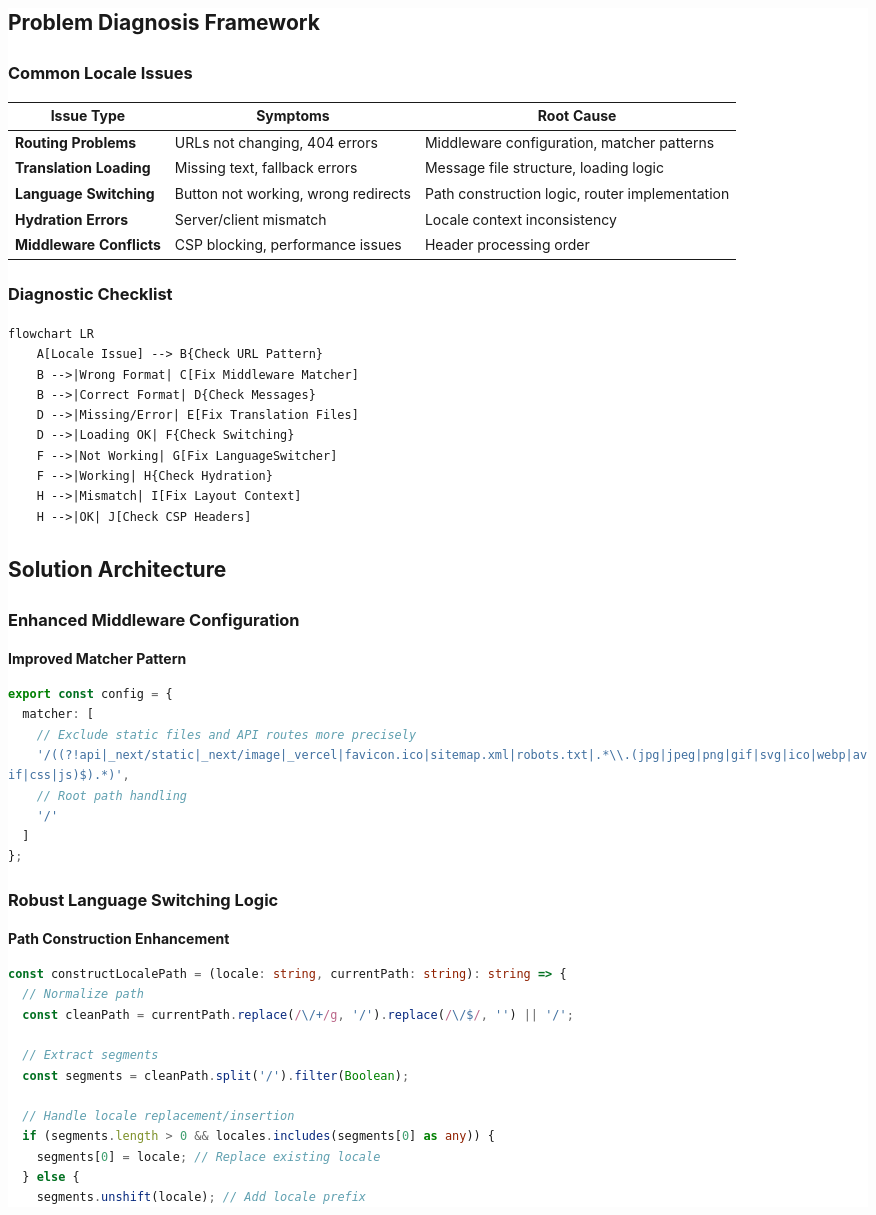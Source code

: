 ## Problem Diagnosis Framework

### Common Locale Issues

| Issue Type | Symptoms | Root Cause |
|------------|----------|------------|
| **Routing Problems** | URLs not changing, 404 errors | Middleware configuration, matcher patterns |
| **Translation Loading** | Missing text, fallback errors | Message file structure, loading logic |
| **Language Switching** | Button not working, wrong redirects | Path construction logic, router implementation |
| **Hydration Errors** | Server/client mismatch | Locale context inconsistency |
| **Middleware Conflicts** | CSP blocking, performance issues | Header processing order |

### Diagnostic Checklist

```mermaid
flowchart LR
    A[Locale Issue] --> B{Check URL Pattern}
    B -->|Wrong Format| C[Fix Middleware Matcher]
    B -->|Correct Format| D{Check Messages}
    D -->|Missing/Error| E[Fix Translation Files]
    D -->|Loading OK| F{Check Switching}
    F -->|Not Working| G[Fix LanguageSwitcher]
    F -->|Working| H{Check Hydration}
    H -->|Mismatch| I[Fix Layout Context]
    H -->|OK| J[Check CSP Headers]
```

## Solution Architecture

### Enhanced Middleware Configuration

**Improved Matcher Pattern**
```typescript
export const config = {
  matcher: [
    // Exclude static files and API routes more precisely
    '/((?!api|_next/static|_next/image|_vercel|favicon.ico|sitemap.xml|robots.txt|.*\\.(jpg|jpeg|png|gif|svg|ico|webp|avif|css|js)$).*)',
    // Root path handling
    '/'
  ]
};
```

### Robust Language Switching Logic

**Path Construction Enhancement**
```typescript
const constructLocalePath = (locale: string, currentPath: string): string => {
  // Normalize path
  const cleanPath = currentPath.replace(/\/+/g, '/').replace(/\/$/, '') || '/';
  
  // Extract segments
  const segments = cleanPath.split('/').filter(Boolean);
  
  // Handle locale replacement/insertion
  if (segments.length > 0 && locales.includes(segments[0] as any)) {
    segments[0] = locale; // Replace existing locale
  } else {
    segments.unshift(locale); // Add locale prefix
```